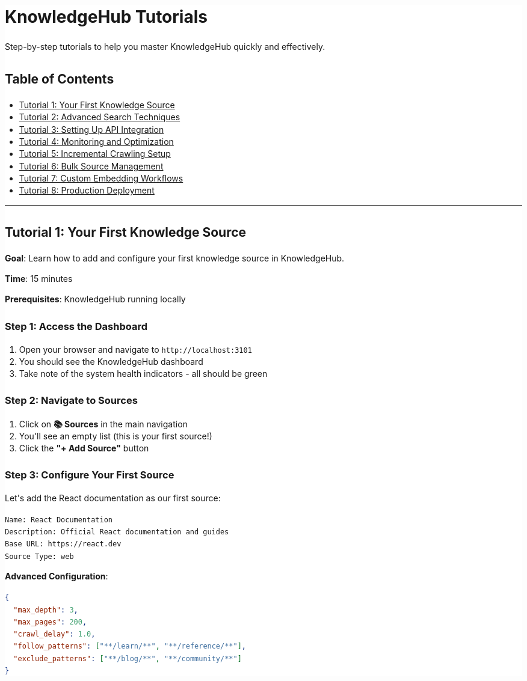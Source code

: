 # KnowledgeHub Tutorials

Step-by-step tutorials to help you master KnowledgeHub quickly and effectively.

## Table of Contents

- [Tutorial 1: Your First Knowledge Source](#tutorial-1-your-first-knowledge-source)
- [Tutorial 2: Advanced Search Techniques](#tutorial-2-advanced-search-techniques)
- [Tutorial 3: Setting Up API Integration](#tutorial-3-setting-up-api-integration)
- [Tutorial 4: Monitoring and Optimization](#tutorial-4-monitoring-and-optimization)
- [Tutorial 5: Incremental Crawling Setup](#tutorial-5-incremental-crawling-setup)
- [Tutorial 6: Bulk Source Management](#tutorial-6-bulk-source-management)
- [Tutorial 7: Custom Embedding Workflows](#tutorial-7-custom-embedding-workflows)
- [Tutorial 8: Production Deployment](#tutorial-8-production-deployment)

---

## Tutorial 1: Your First Knowledge Source

**Goal**: Learn how to add and configure your first knowledge source in KnowledgeHub.

**Time**: 15 minutes

**Prerequisites**: KnowledgeHub running locally

### Step 1: Access the Dashboard

1. Open your browser and navigate to `http://localhost:3101`
2. You should see the KnowledgeHub dashboard
3. Take note of the system health indicators - all should be green

### Step 2: Navigate to Sources

1. Click on **📚 Sources** in the main navigation
2. You'll see an empty list (this is your first source!)
3. Click the **"+ Add Source"** button

### Step 3: Configure Your First Source

Let's add the React documentation as our first source:

```
Name: React Documentation
Description: Official React documentation and guides
Base URL: https://react.dev
Source Type: web
```

**Advanced Configuration**:
```json
{
  "max_depth": 3,
  "max_pages": 200,
  "crawl_delay": 1.0,
  "follow_patterns": ["**/learn/**", "**/reference/**"],
  "exclude_patterns": ["**/blog/**", "**/community/**"]
}
```
